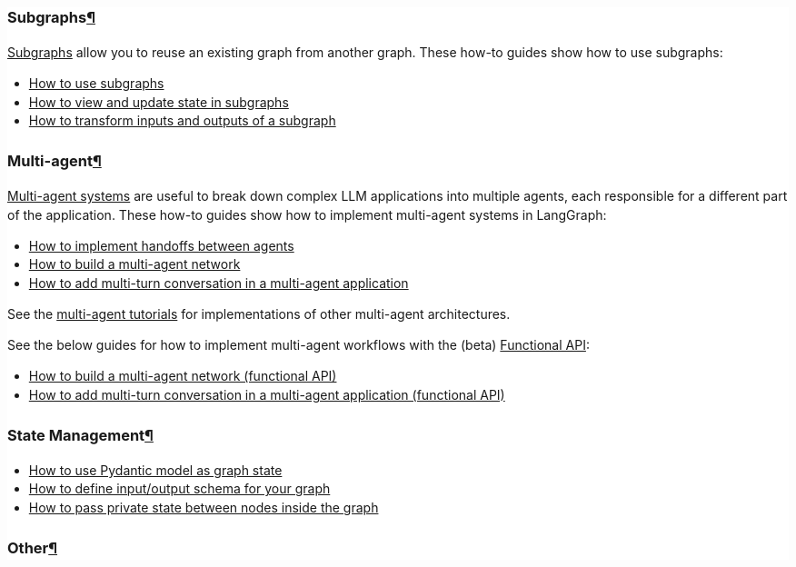 

### Subgraphs[¶](https://langchain-ai.github.io/langgraph/how-tos/#subgraphs "Permanent link")

[Subgraphs](https://langchain-ai.github.io/langgraph/concepts/low_level/#subgraphs) allow you to reuse an existing graph from another graph. These how-to guides show how to use subgraphs:

  * [How to use subgraphs](https://langchain-ai.github.io/langgraph/how-tos/subgraph/)
  * [How to view and update state in subgraphs](https://langchain-ai.github.io/langgraph/how-tos/subgraphs-manage-state/)
  * [How to transform inputs and outputs of a subgraph](https://langchain-ai.github.io/langgraph/how-tos/subgraph-transform-state/)



### Multi-agent[¶](https://langchain-ai.github.io/langgraph/how-tos/#multi-agent "Permanent link")

[Multi-agent systems](https://langchain-ai.github.io/langgraph/concepts/multi_agent/) are useful to break down complex LLM applications into multiple agents, each responsible for a different part of the application. These how-to guides show how to implement multi-agent systems in LangGraph:

  * [How to implement handoffs between agents](https://langchain-ai.github.io/langgraph/how-tos/agent-handoffs/)
  * [How to build a multi-agent network](https://langchain-ai.github.io/langgraph/how-tos/multi-agent-network/)
  * [How to add multi-turn conversation in a multi-agent application](https://langchain-ai.github.io/langgraph/how-tos/multi-agent-multi-turn-convo/)



See the [multi-agent tutorials](https://langchain-ai.github.io/langgraph/tutorials/#multi-agent-systems) for implementations of other multi-agent architectures.

See the below guides for how to implement multi-agent workflows with the (beta) [Functional API](https://langchain-ai.github.io/langgraph/concepts/functional_api/):

  * [How to build a multi-agent network (functional API)](https://langchain-ai.github.io/langgraph/how-tos/multi-agent-network-functional/)
  * [How to add multi-turn conversation in a multi-agent application (functional API)](https://langchain-ai.github.io/langgraph/how-tos/multi-agent-multi-turn-convo-functional/)



### State Management[¶](https://langchain-ai.github.io/langgraph/how-tos/#state-management "Permanent link")

  * [How to use Pydantic model as graph state](https://langchain-ai.github.io/langgraph/how-tos/state-model/)
  * [How to define input/output schema for your graph](https://langchain-ai.github.io/langgraph/how-tos/input_output_schema/)
  * [How to pass private state between nodes inside the graph](https://langchain-ai.github.io/langgraph/how-tos/pass_private_state/)



### Other[¶](https://langchain-ai.github.io/langgraph/how-tos/#other "Permanent link")
